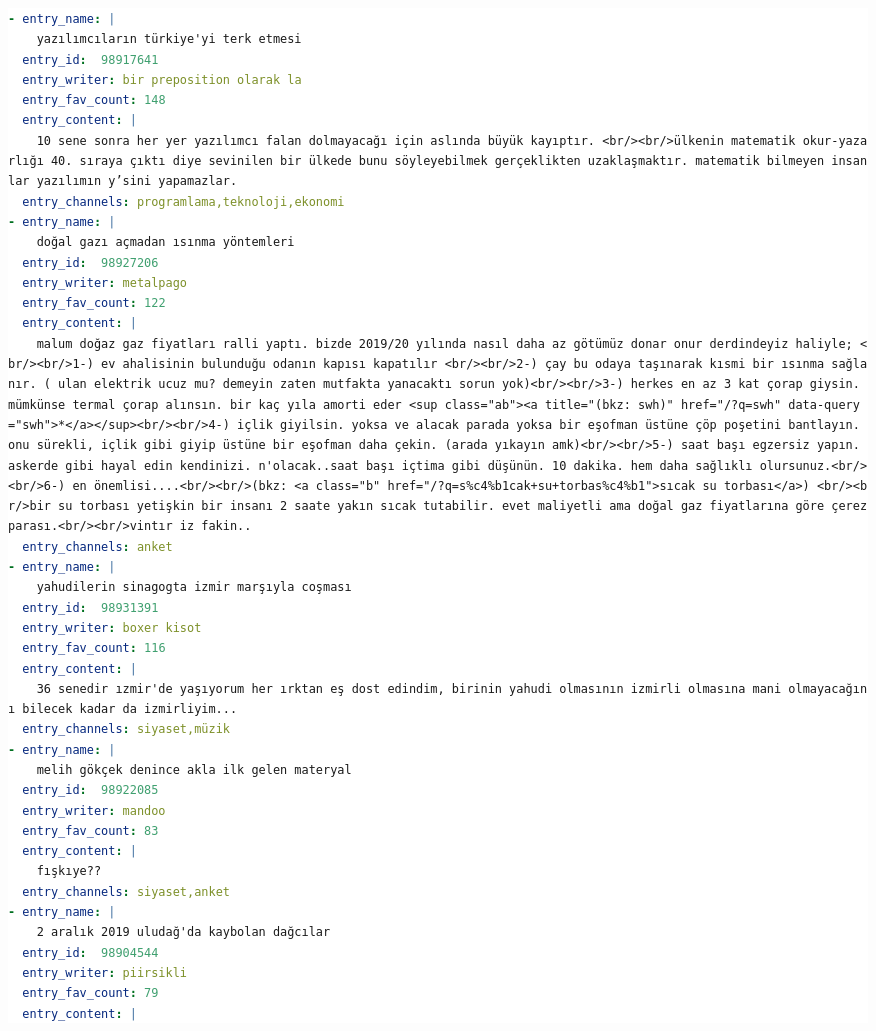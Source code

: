 ```yaml
- entry_name: |
    yazılımcıların türkiye'yi terk etmesi
  entry_id:  98917641
  entry_writer: bir preposition olarak la
  entry_fav_count: 148
  entry_content: |
    10 sene sonra her yer yazılımcı falan dolmayacağı için aslında büyük kayıptır. <br/><br/>ülkenin matematik okur-yazarlığı 40. sıraya çıktı diye sevinilen bir ülkede bunu söyleyebilmek gerçeklikten uzaklaşmaktır. matematik bilmeyen insanlar yazılımın y’sini yapamazlar.
  entry_channels: programlama,teknoloji,ekonomi
- entry_name: |
    doğal gazı açmadan ısınma yöntemleri
  entry_id:  98927206
  entry_writer: metalpago
  entry_fav_count: 122
  entry_content: |
    malum doğaz gaz fiyatları ralli yaptı. bizde 2019/20 yılında nasıl daha az götümüz donar onur derdindeyiz haliyle; <br/><br/>1-) ev ahalisinin bulunduğu odanın kapısı kapatılır <br/><br/>2-) çay bu odaya taşınarak kısmi bir ısınma sağlanır. ( ulan elektrik ucuz mu? demeyin zaten mutfakta yanacaktı sorun yok)<br/><br/>3-) herkes en az 3 kat çorap giysin. mümkünse termal çorap alınsın. bir kaç yıla amorti eder <sup class="ab"><a title="(bkz: swh)" href="/?q=swh" data-query="swh">*</a></sup><br/><br/>4-) içlik giyilsin. yoksa ve alacak parada yoksa bir eşofman üstüne çöp poşetini bantlayın. onu sürekli, içlik gibi giyip üstüne bir eşofman daha çekin. (arada yıkayın amk)<br/><br/>5-) saat başı egzersiz yapın. askerde gibi hayal edin kendinizi. n'olacak..saat başı içtima gibi düşünün. 10 dakika. hem daha sağlıklı olursunuz.<br/><br/>6-) en önemlisi....<br/><br/>(bkz: <a class="b" href="/?q=s%c4%b1cak+su+torbas%c4%b1">sıcak su torbası</a>) <br/><br/>bir su torbası yetişkin bir insanı 2 saate yakın sıcak tutabilir. evet maliyetli ama doğal gaz fiyatlarına göre çerez parası.<br/><br/>vintır iz fakin..
  entry_channels: anket
- entry_name: |
    yahudilerin sinagogta izmir marşıyla coşması
  entry_id:  98931391
  entry_writer: boxer kisot
  entry_fav_count: 116
  entry_content: |
    36 senedir ızmir'de yaşıyorum her ırktan eş dost edindim, birinin yahudi olmasının izmirli olmasına mani olmayacağını bilecek kadar da izmirliyim...
  entry_channels: siyaset,müzik
- entry_name: |
    melih gökçek denince akla ilk gelen materyal
  entry_id:  98922085
  entry_writer: mandoo
  entry_fav_count: 83
  entry_content: |
    fışkıye??
  entry_channels: siyaset,anket
- entry_name: |
    2 aralık 2019 uludağ'da kaybolan dağcılar
  entry_id:  98904544
  entry_writer: piirsikli
  entry_fav_count: 79
  entry_content: |
```